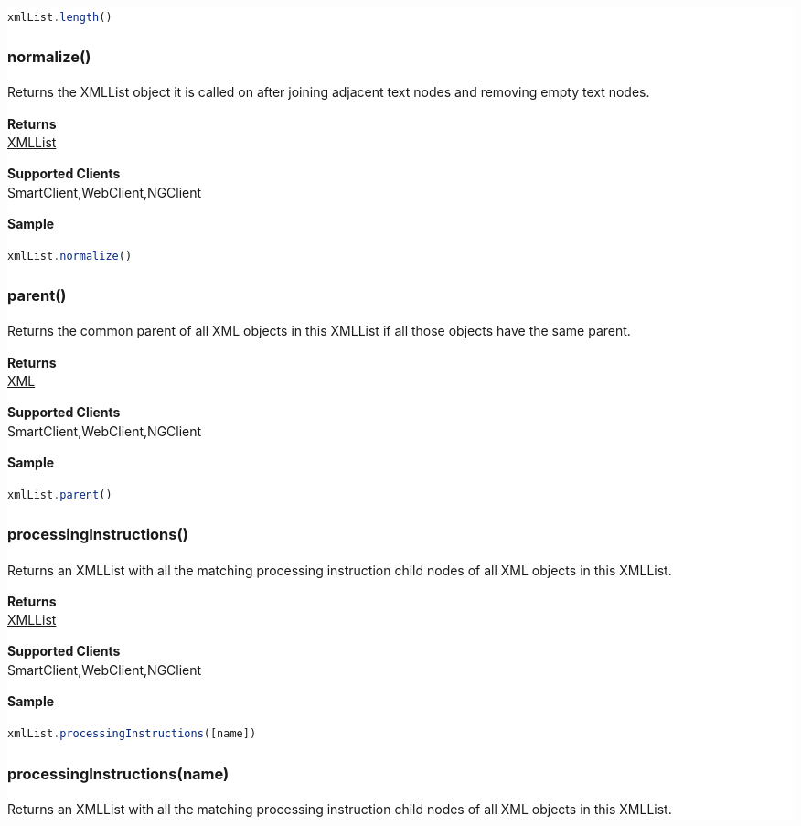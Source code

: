 ```javascript
xmlList.length()
```
### normalize()

Returns the XMLList object it is called on after joining adjacent text nodes 
and removing empty text nodes.


**Returns**\
[XMLList](./XMLList.md) 

**Supported Clients**\
SmartClient,WebClient,NGClient

**Sample**

```javascript
xmlList.normalize()
```
### parent()

Returns the common parent of all XML objects in this XMLList if all those objects 
have the same parent.


**Returns**\
[XML](./XML.md) 

**Supported Clients**\
SmartClient,WebClient,NGClient

**Sample**

```javascript
xmlList.parent()
```
### processingInstructions()

Returns an XMLList with all the matching processing instruction child nodes of all 
XML objects in this XMLList.


**Returns**\
[XMLList](./XMLList.md) 

**Supported Clients**\
SmartClient,WebClient,NGClient

**Sample**

```javascript
xmlList.processingInstructions([name])
```
### processingInstructions(name)

Returns an XMLList with all the matching processing instruction child nodes of all 
XML objects in this XMLList.
